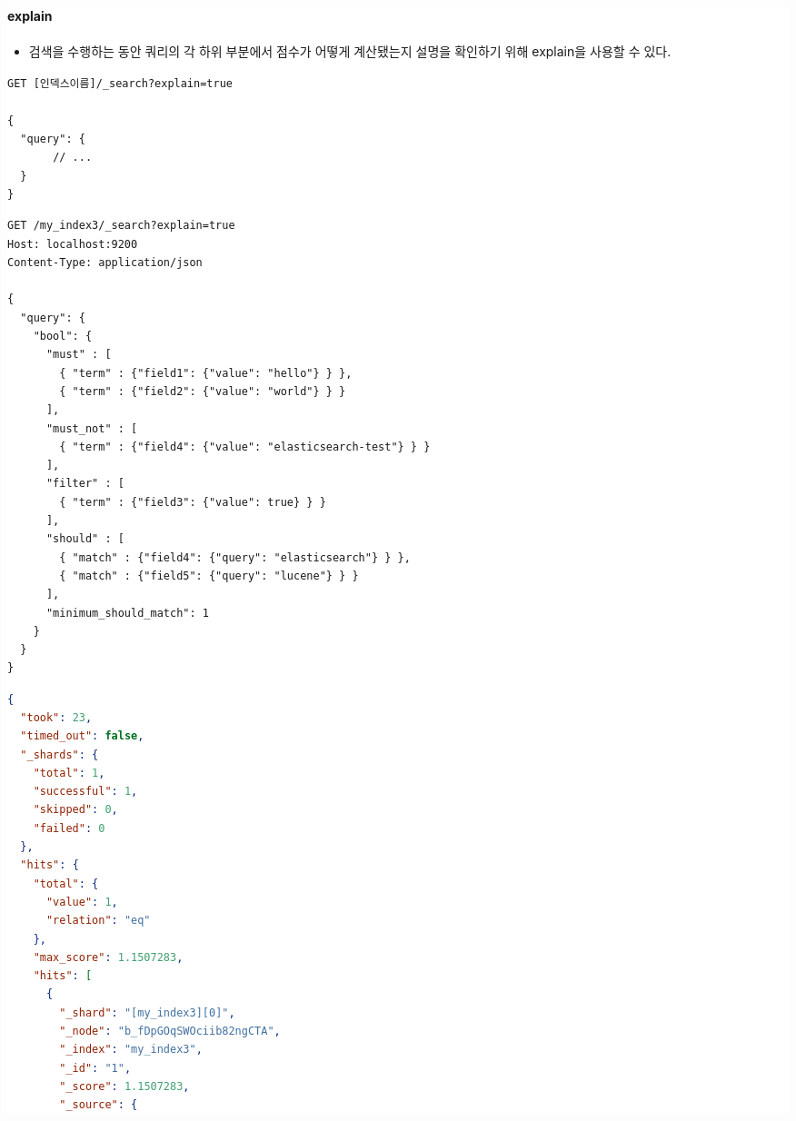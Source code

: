 #### explain
- 검색을 수행하는 동안 쿼리의 각 하위 부분에서 점수가 어떻게 계산됐는지 설명을 확인하기 위해 explain을 사용할 수 있다.

```
GET [인덱스이름]/_search?explain=true

{
  "query": {
       // ...
  }
}
```

```
GET /my_index3/_search?explain=true
Host: localhost:9200
Content-Type: application/json

{
  "query": {
    "bool": {
      "must" : [
        { "term" : {"field1": {"value": "hello"} } },
        { "term" : {"field2": {"value": "world"} } }
      ],
      "must_not" : [
        { "term" : {"field4": {"value": "elasticsearch-test"} } }
      ],
      "filter" : [
        { "term" : {"field3": {"value": true} } }
      ],
      "should" : [
        { "match" : {"field4": {"query": "elasticsearch"} } },
        { "match" : {"field5": {"query": "lucene"} } }
      ],
      "minimum_should_match": 1
    }
  }
}
```

``` json
{
  "took": 23,
  "timed_out": false,
  "_shards": {
	"total": 1,
	"successful": 1,
	"skipped": 0,
	"failed": 0
  },
  "hits": {
	"total": {
	  "value": 1,
	  "relation": "eq"
	},
	"max_score": 1.1507283,
	"hits": [
	  {
		"_shard": "[my_index3][0]",
		"_node": "b_fDpGOqSWOciib82ngCTA",
		"_index": "my_index3",
		"_id": "1",
		"_score": 1.1507283,
		"_source": {
```